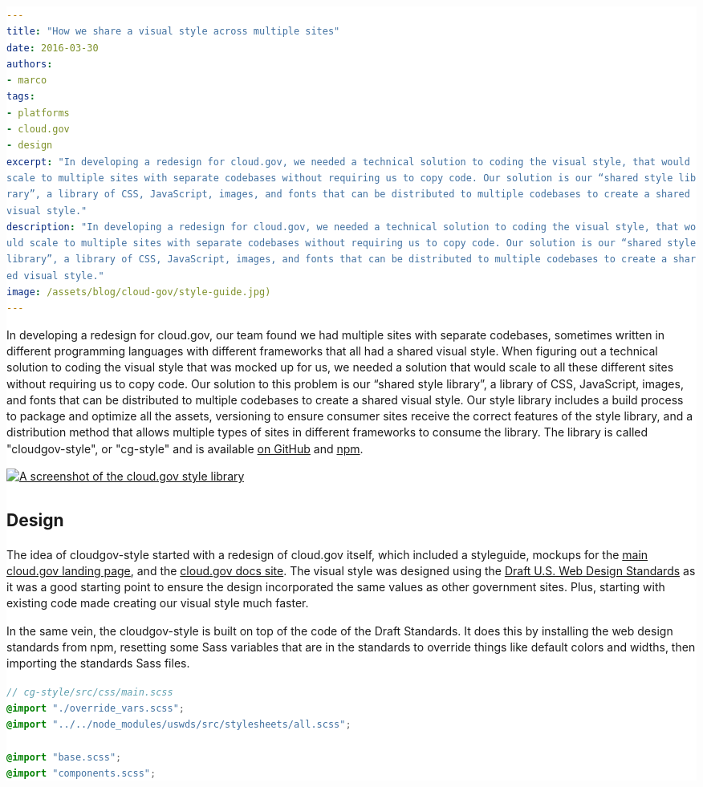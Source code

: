 ```yaml
---
title: "How we share a visual style across multiple sites"
date: 2016-03-30
authors:
- marco
tags:
- platforms
- cloud.gov
- design
excerpt: "In developing a redesign for cloud.gov, we needed a technical solution to coding the visual style, that would scale to multiple sites with separate codebases without requiring us to copy code. Our solution is our “shared style library”, a library of CSS, JavaScript, images, and fonts that can be distributed to multiple codebases to create a shared visual style."
description: "In developing a redesign for cloud.gov, we needed a technical solution to coding the visual style, that would scale to multiple sites with separate codebases without requiring us to copy code. Our solution is our “shared style library”, a library of CSS, JavaScript, images, and fonts that can be distributed to multiple codebases to create a shared visual style."
image: /assets/blog/cloud-gov/style-guide.jpg)
---
```


In developing a redesign for cloud.gov, our team found we had multiple sites with separate codebases, sometimes written in different programming languages with different frameworks that all had a shared visual style. When figuring out a technical solution to coding the visual style that was mocked up for us, we needed a solution that would scale to all these different sites without requiring us to copy code. Our solution to this problem is our “shared style library”, a library of CSS, JavaScript, images, and fonts that can be distributed to multiple codebases to create a shared visual style. Our style library includes a build process to package and optimize all the assets, versioning to ensure consumer sites receive the correct features of the style library, and a distribution method that allows multiple types of sites in different frameworks to consume the library. The library is called "cloudgov-style", or "cg-style" and is available [on GitHub](https://github.com/18F/cg-style) and [npm](https://www.npmjs.com/package/cloudgov-style).

[![A screenshot of the cloud.gov style library]({{site.baseurl}}/assets/blog/cloud-gov/style-guide.jpg)](https://pages.18f.gov/cg-style/)

## Design
The idea of cloudgov-style started with a redesign of cloud.gov itself, which included a styleguide, mockups for the [main cloud.gov landing page](https://cloud.gov), and the [cloud.gov docs site](https://docs.cloud.gov). The visual style was designed using the [Draft U.S. Web Design Standards](https://playbook.cio.gov/designstandards/) as it was a good starting point to ensure the design incorporated the same values as other government sites. Plus, starting with existing code made creating our visual style much faster.

In the same vein, the cloudgov-style is built on top of the code of the Draft Standards. It does this by installing the web design standards from npm, resetting some Sass variables that are in the standards to override things like default colors and widths, then importing the standards Sass files.

```scss
// cg-style/src/css/main.scss
@import "./override_vars.scss";
@import "../../node_modules/uswds/src/stylesheets/all.scss";

@import "base.scss";
@import "components.scss";
```
